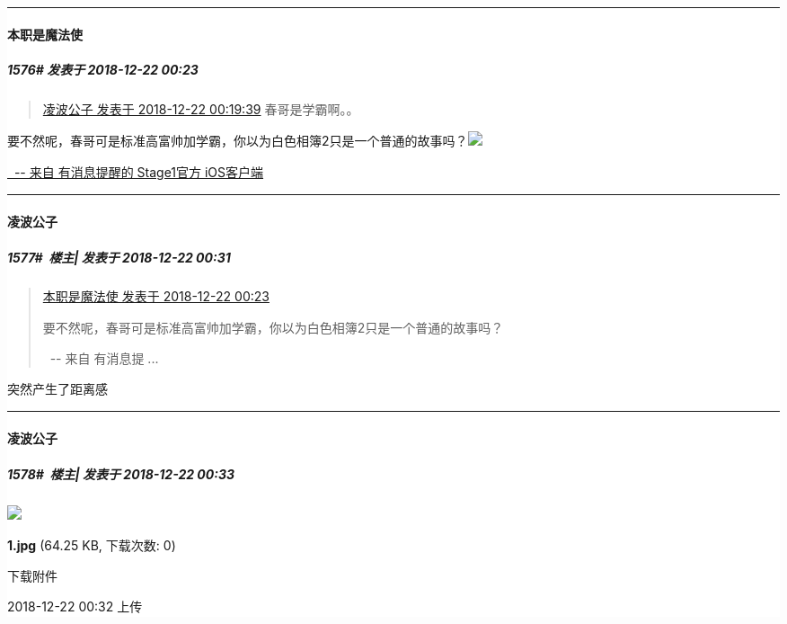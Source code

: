 







-----

####  本职是魔法使  
##### 1576#       发表于 2018-12-22 00:23



<blockquote><a href="httphttps://bbs.saraba1st.com/2b/forum.php?mod=redirect&amp;goto=findpost&amp;pid=42025013&amp;ptid=1792961" target="_blank">凌波公子 发表于 2018-12-22 00:19:39</a>
春哥是学霸啊。。</blockquote>要不然呢，春哥可是标准高富帅加学霸，你以为白色相簿2只是一个普通的故事吗？<img src="https://static.saraba1st.com/image/smiley/face2017/048.png" referrerpolicy="no-referrer">

[  -- 来自 有消息提醒的 Stage1官方 iOS客户端](https://itunes.apple.com/fi/app/saraba1st/id1221237470?mt=8)







-----

####  凌波公子  
##### 1577#         楼主| 发表于 2018-12-22 00:31



<blockquote><a href="httphttps://bbs.saraba1st.com/2b/forum.php?mod=redirect&amp;goto=findpost&amp;pid=42025042&amp;ptid=1792961" target="_blank">本职是魔法使 发表于 2018-12-22 00:23</a>

要不然呢，春哥可是标准高富帅加学霸，你以为白色相簿2只是一个普通的故事吗？


  -- 来自 有消息提 ...</blockquote>
突然产生了距离感







-----

####  凌波公子  
##### 1578#         楼主| 发表于 2018-12-22 00:33




<img src="https://img.saraba1st.com/forum/201812/22/003221lqvsp2sqqtp87vvb.jpg" referrerpolicy="no-referrer">


<strong>1.jpg</strong> (64.25 KB, 下载次数: 0)

下载附件

2018-12-22 00:32 上传

